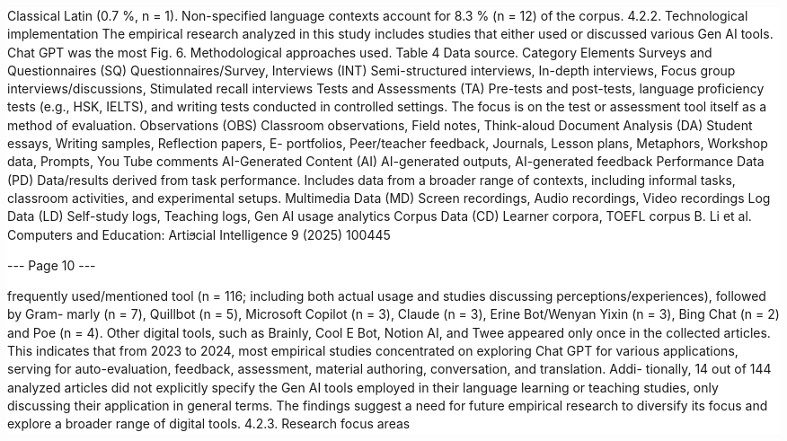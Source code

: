 Classical Latin (0.7 %, n = 1). Non-specified language contexts account 
for 8.3 % (n = 12) of the corpus.
4.2.2. Technological implementation
The empirical research analyzed in this study includes studies that 
either used or discussed various Gen AI tools. Chat GPT was the most 
Fig. 6. Methodological approaches used.
Table 4 
Data source.
Category
Elements
Surveys and 
Questionnaires (SQ)
Questionnaires/Survey,
Interviews (INT)
Semi-structured interviews, In-depth interviews, Focus 
group interviews/discussions, Stimulated recall 
interviews
Tests and Assessments 
(TA)
Pre-tests and post-tests, language proficiency tests (e.g., 
HSK, IELTS), and writing tests conducted in controlled 
settings. The focus is on the test or assessment tool itself as 
a method of evaluation.
Observations (OBS)
Classroom observations, Field notes, Think-aloud
Document Analysis (DA)
Student essays, Writing samples, Reflection papers, E- 
portfolios, Peer/teacher feedback, Journals, Lesson 
plans, Metaphors, Workshop data, Prompts, You Tube 
comments
AI-Generated Content 
(AI)
AI-generated outputs, AI-generated feedback
Performance Data (PD)
Data/results derived from task performance. Includes 
data from a broader range of contexts, including 
informal tasks, classroom activities, and experimental 
setups.
Multimedia Data (MD)
Screen recordings, Audio recordings, Video recordings
Log Data (LD)
Self-study logs, Teaching logs, Gen AI usage analytics
Corpus Data (CD)
Learner corpora, TOEFL corpus
B. Li et al.                                                                                                                                                                                                                                        
Computers and Education: Artiϧcial Intelligence 9 (2025) 100445 

--- Page 10 ---

frequently used/mentioned tool (n = 116; including both actual usage 
and studies discussing perceptions/experiences), followed by Gram-
marly (n = 7), Quillbot (n = 5), Microsoft Copilot (n = 3), Claude (n = 3), 
Erine Bot/Wenyan Yixin (n = 3), Bing Chat (n = 2) and Poe (n = 4). 
Other digital tools, such as Brainly, Cool E Bot, Notion AI, and Twee 
appeared only once in the collected articles. This indicates that from 
2023 to 2024, most empirical studies concentrated on exploring 
Chat GPT for various applications, serving for auto-evaluation, feedback, 
assessment, material authoring, conversation, and translation. Addi-
tionally, 14 out of 144 analyzed articles did not explicitly specify the 
Gen AI tools employed in their language learning or teaching studies, 
only discussing their application in general terms. The findings suggest a 
need for future empirical research to diversify its focus and explore a 
broader range of digital tools.
4.2.3. Research focus areas